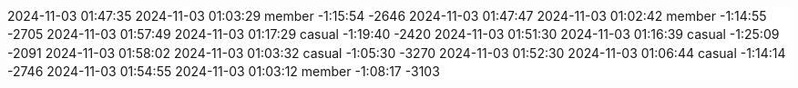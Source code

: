 <td style="text-align: left;">2024-11-03 01:47:35</td>
<td style="text-align: left;">2024-11-03 01:03:29</td>
<td style="text-align: left;">member</td>
<td style="text-align: left;">-1:15:54</td>
<td style="text-align: right;">-2646</td>
</tr>
<tr>
<td style="text-align: left;">2024-11-03 01:47:47</td>
<td style="text-align: left;">2024-11-03 01:02:42</td>
<td style="text-align: left;">member</td>
<td style="text-align: left;">-1:14:55</td>
<td style="text-align: right;">-2705</td>
</tr>
<tr>
<td style="text-align: left;">2024-11-03 01:57:49</td>
<td style="text-align: left;">2024-11-03 01:17:29</td>
<td style="text-align: left;">casual</td>
<td style="text-align: left;">-1:19:40</td>
<td style="text-align: right;">-2420</td>
</tr>
<tr>
<td style="text-align: left;">2024-11-03 01:51:30</td>
<td style="text-align: left;">2024-11-03 01:16:39</td>
<td style="text-align: left;">casual</td>
<td style="text-align: left;">-1:25:09</td>
<td style="text-align: right;">-2091</td>
</tr>
<tr>
<td style="text-align: left;">2024-11-03 01:58:02</td>
<td style="text-align: left;">2024-11-03 01:03:32</td>
<td style="text-align: left;">casual</td>
<td style="text-align: left;">-1:05:30</td>
<td style="text-align: right;">-3270</td>
</tr>
<tr>
<td style="text-align: left;">2024-11-03 01:52:30</td>
<td style="text-align: left;">2024-11-03 01:06:44</td>
<td style="text-align: left;">casual</td>
<td style="text-align: left;">-1:14:14</td>
<td style="text-align: right;">-2746</td>
</tr>
<tr>
<td style="text-align: left;">2024-11-03 01:54:55</td>
<td style="text-align: left;">2024-11-03 01:03:12</td>
<td style="text-align: left;">member</td>
<td style="text-align: left;">-1:08:17</td>
<td style="text-align: right;">-3103</td>
</tr>
</tbody>
</table>
